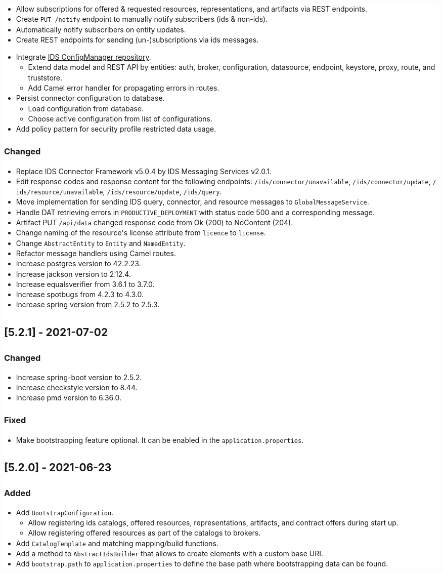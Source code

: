   * Allow subscriptions for offered & requested resources, representations, and artifacts via REST endpoints.
  * Create `PUT /notify` endpoint to manually notify subscribers (ids & non-ids).
  * Automatically notify subscribers on entity updates.
  * Create REST endpoints for sending (un-)subscriptions via ids messages.
- Integrate [IDS ConfigManager repository](https://github.com/International-Data-Spaces-Association/IDS-ConfigurationManager).
  * Extend data model and REST API by entities: auth, broker, configuration, datasource, endpoint, keystore, proxy, route, and truststore.
  * Add Camel error handler for propagating errors in routes.
- Persist connector configuration to database.
  * Load configuration from database.
  * Choose active configuration from list of configurations.
- Add policy pattern for security profile restricted data usage.

### Changed
- Replace IDS Connector Framework v5.0.4 by IDS Messaging Services v2.0.1.
- Edit response codes and response content for the following endpoints: `/ids/connector/unavailable`, `/ids/connector/update`, `/ids/resource/unavailable`, `/ids/resource/update`, `/ids/query`.
- Move implementation for sending IDS query, connector, and resource messages to `GlobalMessageService`.
- Handle DAT retrieving errors in `PRODUCTIVE_DEPLOYMENT` with status code 500 and a corresponding message.
- Artifact PUT `/api/data` changed response code from Ok (200) to NoContent (204).
- Change naming of the resource's license attribute from `licence` to `license`.
- Change `AbstractEntity` to `Entity` and `NamedEntity`.
- Refactor message handlers using Camel routes.
- Increase postgres version to 42.2.23.
- Increase jackson version to 2.12.4.
- Increase equalsverifier from 3.6.1 to 3.7.0.
- Increase spotbugs from 4.2.3 to 4.3.0.
- Increase spring version from 2.5.2 to 2.5.3.

## [5.2.1] - 2021-07-02

### Changed
- Increase spring-boot version to 2.5.2.
- Increase checkstyle version to 8.44.
- Increase pmd version to 6.36.0.

### Fixed
- Make bootstrapping feature optional. It can be enabled in the `application.properties`.

## [5.2.0] - 2021-06-23

### Added
- Add `BootstrapConfiguration`.
  * Allow registering ids catalogs, offered resources, representations, artifacts, and contract offers during start up.
  * Allow registering offered resources as part of the catalogs to brokers.
- Add `CatalogTemplate` and matching mapping/build functions.
- Add a method to `AbstractIdsBuilder` that allows to create elements with a custom base URI.
- Add `bootstrap.path` to `application.properties` to define the base path where bootstrapping data can be found.
